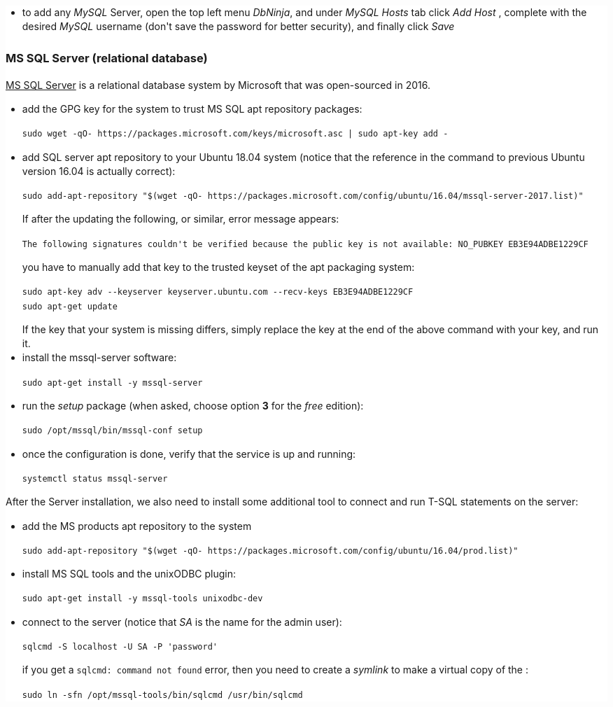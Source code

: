   - to add any *MySQL* Server, open the top left menu *DbNinja*, and under *MySQL Hosts* tab click *Add Host* , complete with the desired *MySQL* username (don't save the password for better security), and finally click *Save*


  <a name="mssql"/>

### MS SQL Server (relational database)
[MS SQL Server](https://www.microsoft.com/en-gb/sql-server/sql-server-2017) is a relational database system by Microsoft that was open-sourced in 2016.

  - add the GPG key for the system to trust MS SQL apt repository packages:
    ~~~
    sudo wget -qO- https://packages.microsoft.com/keys/microsoft.asc | sudo apt-key add -
    ~~~
  - add SQL server apt repository to your Ubuntu 18.04 system (notice that the reference in the command to previous Ubuntu version 16.04 is actually correct):
    ~~~
    sudo add-apt-repository "$(wget -qO- https://packages.microsoft.com/config/ubuntu/16.04/mssql-server-2017.list)"
    ~~~
    If after the updating the following, or similar, error message appears:
    ~~~
    The following signatures couldn't be verified because the public key is not available: NO_PUBKEY EB3E94ADBE1229CF
    ~~~
    you have to manually add that key to the trusted keyset of the apt packaging system: 
    ~~~
    sudo apt-key adv --keyserver keyserver.ubuntu.com --recv-keys EB3E94ADBE1229CF
    sudo apt-get update 
    ~~~
    If the key that your system is missing differs, simply replace the key at the end of the above command with your key, and run it.
  - install the mssql-server software:
    ~~~
    sudo apt-get install -y mssql-server
    ~~~
  - run the *setup* package (when asked, choose option **3** for the *free* edition):
    ~~~
    sudo /opt/mssql/bin/mssql-conf setup
    ~~~
  - once the configuration is done, verify that the service is up and running:
    ~~~
    systemctl status mssql-server
    ~~~

After the Server installation, we also need to install some additional tool to connect and run T-SQL statements on the server:
  - add the MS products apt repository to the system
    ~~~
    sudo add-apt-repository "$(wget -qO- https://packages.microsoft.com/config/ubuntu/16.04/prod.list)"    
    ~~~
  - install MS SQL tools and the unixODBC plugin:
    ~~~
    sudo apt-get install -y mssql-tools unixodbc-dev
    ~~~
  - connect to the server (notice that *SA* is the name for the admin user):
    ~~~
    sqlcmd -S localhost -U SA -P 'password'
    ~~~
      if you get a `sqlcmd: command not found` error, then you need to create a *symlink* to make a virtual copy of the :
    ~~~
    sudo ln -sfn /opt/mssql-tools/bin/sqlcmd /usr/bin/sqlcmd
    ~~~